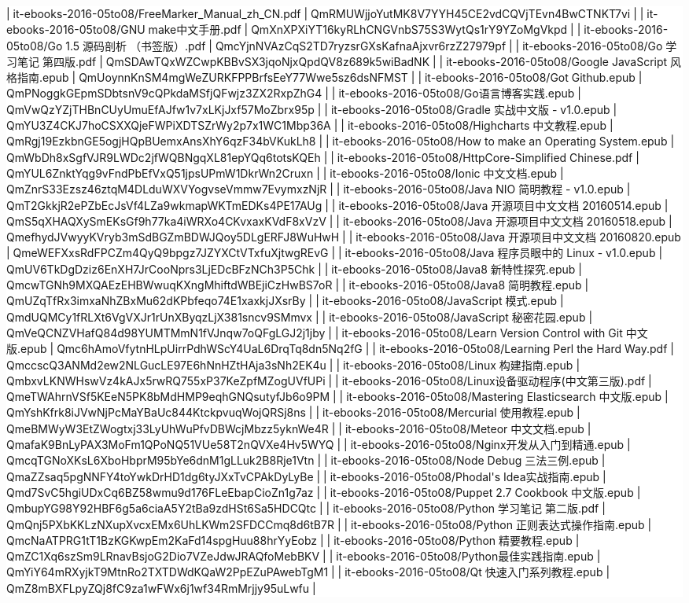 | it-ebooks-2016-05to08/FreeMarker\_Manual\_zh\_CN.pdf | QmRMUWjjoYutMK8V7YYH45CE2vdCQVjTEvn4BwCTNKT7vi |
| it-ebooks-2016-05to08/GNU make中文手册.pdf | QmXnXPXiYT16kyRLhCNGVnbS75S3WytQs1rY9YZoMgVkpd |
| it-ebooks-2016-05to08/Go 1.5 源码剖析 （书签版）.pdf | QmcYjnNVAzCqS2TD7ryzsrGXsKafnaAjxvr6rzZ27979pf |
| it-ebooks-2016-05to08/Go 学习笔记 第四版.pdf | QmSDAwTQxWZCwpKBBvSX3jqoNjxQpdQV8z689k5wiBadNK |
| it-ebooks-2016-05to08/Google JavaScript 风格指南.epub | QmUoynnKnSM4mgWeZURKFPPBrfsEeY77Wwe5sz6dsNFMST |
| it-ebooks-2016-05to08/Got Github.epub | QmPNoggkGEpmSDbtsnV9cQPkdaMSfjQFwjz3ZX2RxpZhG4 |
| it-ebooks-2016-05to08/Go语言博客实践.epub | QmVwQzYZjTHBnCUyUmuEfAJfw1v7xLKjJxf57MoZbrx95p |
| it-ebooks-2016-05to08/Gradle 实战中文版 - v1.0.epub | QmYU3Z4CKJ7hoCSXXQjeFWPiXDTSZrWy2p7x1WC1Mbp36A |
| it-ebooks-2016-05to08/Highcharts 中文教程.epub | QmRgj19EzkbnGE5ogjHQpBUemxAnsXhY6qzF34bVKukLh8 |
| it-ebooks-2016-05to08/How to make an Operating System.epub | QmWbDh8xSgfVJR9LWDc2jfWQBNgqXL81epYQq6totsKQEh |
| it-ebooks-2016-05to08/HttpCore-Simplified Chinese.pdf | QmYUL6ZnktYqg9vFndPbEfVxQ51jpsUPmW1DkrWn2Cruxn |
| it-ebooks-2016-05to08/Ionic 中文文档.epub | QmZnrS33Ezsz46ztqM4DLduWXVYogvseVmmw7EvymxzNjR |
| it-ebooks-2016-05to08/Java NIO 简明教程 - v1.0.epub | QmT2GkkjR2ePZbEcJsVf4LZa9wkmapWKTmEDKs4PE17AUg |
| it-ebooks-2016-05to08/Java 开源项目中文文档 20160514.epub | QmS5qXHAQXySmEKsGf9h77ka4iWRXo4CKvxaxKVdF8xVzV |
| it-ebooks-2016-05to08/Java 开源项目中文文档 20160518.epub | QmefhydJVwyyKVryb3mSdBGZmBDWJQoy5DLgERFJ8WuHwH |
| it-ebooks-2016-05to08/Java 开源项目中文文档 20160820.epub | QmeWEFXxsRdFPCZm4QyQ9bpgz7JZYXCtVTxfuXjtwgREvG |
| it-ebooks-2016-05to08/Java 程序员眼中的 Linux - v1.0.epub | QmUV6TkDgDziz6EnXH7JrCooNprs3LjEDcBFzNCh3P5Chk |
| it-ebooks-2016-05to08/Java8 新特性探究.epub | QmcwTGNh9MXQAEzEHBWwuqKXngMhiftdWBEjiCzHwBS7oR |
| it-ebooks-2016-05to08/Java8 简明教程.epub | QmUZqTfRx3imxaNhZBxMu62dKPbfeqo74E1xaxkjJXsrBy |
| it-ebooks-2016-05to08/JavaScript 模式.epub | QmdUQMCy1fRLXt6VgVXJr1rUnXByqzLjX381sncv9SMmvx |
| it-ebooks-2016-05to08/JavaScript 秘密花园.epub | QmVeQCNZVHafQ84d98YUMTMmN1fVJnqw7oQFgLGJ2j1jby |
| it-ebooks-2016-05to08/Learn Version Control with Git 中文版.epub | Qmc6hAmoVfytnHLpUirrPdhWScY4UaL6DrqTq8dn5Nq2fG |
| it-ebooks-2016-05to08/Learning Perl the Hard Way.pdf | QmccscQ3ANMd2ew2NLGucLE97E6hNnHZtHAja3sNh2EK4u |
| it-ebooks-2016-05to08/Linux 构建指南.epub | QmbxvLKNWHswVz4kAJx5rwRQ755xP37KeZpfMZogUVfUPi |
| it-ebooks-2016-05to08/Linux设备驱动程序(中文第三版).pdf | QmeTWAhrnVSf5KEeN5PK8bMdHMP9eqhGNQsutyfJb6o9PM |
| it-ebooks-2016-05to08/Mastering Elasticsearch 中文版.epub | QmYshKfrk8iJVwNjPcMaYBaUc844KtckpvuqWojQRSj8ns |
| it-ebooks-2016-05to08/Mercurial 使用教程.epub | QmeBMWyW3EtZWogtxj33LyUhWuPfvDBWcjMbzz5yknWe4R |
| it-ebooks-2016-05to08/Meteor 中文文档.epub | QmafaK9BnLyPAX3MoFm1QPoNQ51VUe58T2nQVXe4Hv5WYQ |
| it-ebooks-2016-05to08/Nginx开发从入门到精通.epub | QmcqTGNoXKsL6XboHbprM95bYe6dnM1gLLuk2B8Rje1Vtn |
| it-ebooks-2016-05to08/Node Debug 三法三例.epub | QmaZZsaq5pgNNFY4toYwkDrHD1dg6tyJXxTvCPAkDyLyBe |
| it-ebooks-2016-05to08/Phodal's Idea实战指南.epub | Qmd7SvC5hgiUDxCq6BZ58wmu9d176FLeEbapCioZn1g7az |
| it-ebooks-2016-05to08/Puppet 2.7 Cookbook 中文版.epub | QmbupYG98Y92HBF6g5a6ciaA5Y2tBa9zdHSt6Sa5HDCQtc |
| it-ebooks-2016-05to08/Python 学习笔记 第二版.pdf | QmQnj5PXbKKLzNXupXvcxEMx6UhLKWm2SFDCCmq8d6tB7R |
| it-ebooks-2016-05to08/Python 正则表达式操作指南.epub | QmcNaATPRG1tT1BzKGKwpEm2KaFd14spgHuu88hrYyEobz |
| it-ebooks-2016-05to08/Python 精要教程.epub | QmZC1Xq6szSm9LRnavBsjoG2Dio7VZeJdwJRAQfoMebBKV |
| it-ebooks-2016-05to08/Python最佳实践指南.epub | QmYiY64mRXyjkT9MtnRo2TXTDWdKQaW2PpEZuPAwebTgM1 |
| it-ebooks-2016-05to08/Qt 快速入门系列教程.epub | QmZ8mBXFLpyZQj8fC9za1wFWx6j1wf34RmMrjjy95uLwfu |